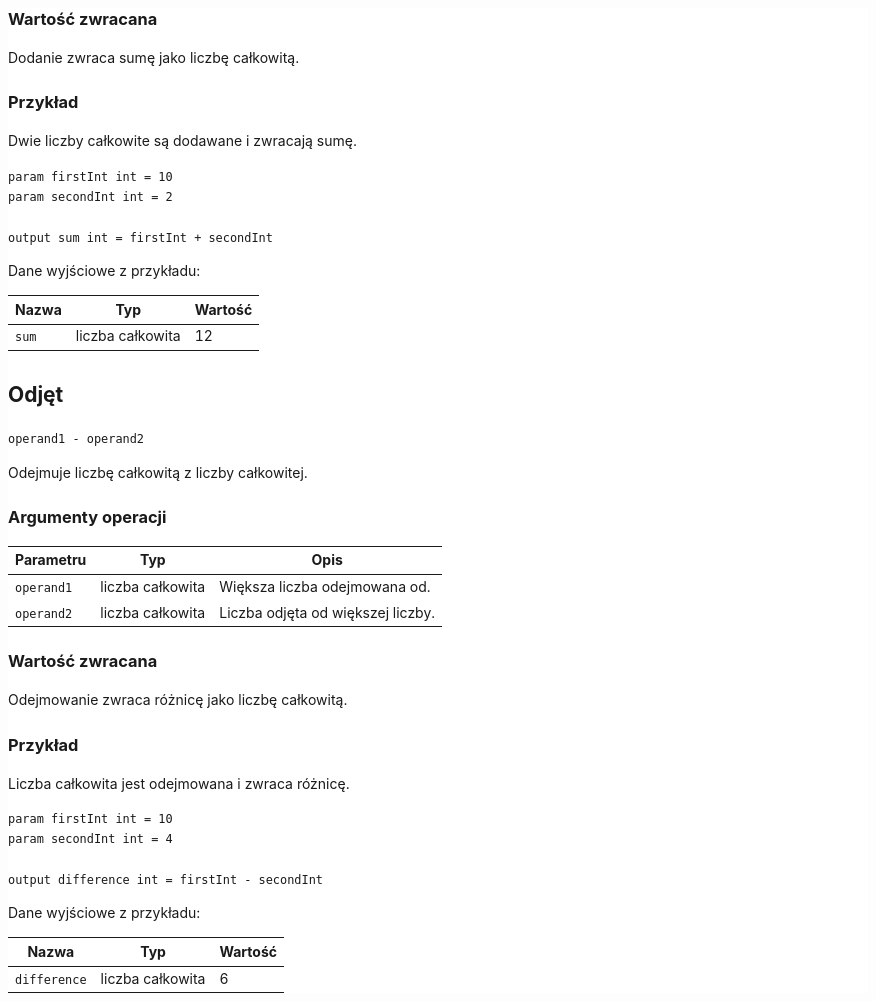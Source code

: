 ### <a name="return-value"></a>Wartość zwracana

Dodanie zwraca sumę jako liczbę całkowitą.

### <a name="example"></a>Przykład

Dwie liczby całkowite są dodawane i zwracają sumę.

```bicep
param firstInt int = 10
param secondInt int = 2

output sum int = firstInt + secondInt
```

Dane wyjściowe z przykładu:

| Nazwa | Typ | Wartość |
| ---- | ---- | ---- |
| `sum` | liczba całkowita | 12 |

## <a name="subtract--"></a>Odjęt

`operand1 - operand2`

Odejmuje liczbę całkowitą z liczby całkowitej.

### <a name="operands"></a>Argumenty operacji

| Parametru | Typ | Opis |
| ---- | ---- | ---- |
| `operand1` | liczba całkowita | Większa liczba odejmowana od. |
| `operand2` | liczba całkowita | Liczba odjęta od większej liczby. |

### <a name="return-value"></a>Wartość zwracana

Odejmowanie zwraca różnicę jako liczbę całkowitą.

### <a name="example"></a>Przykład

Liczba całkowita jest odejmowana i zwraca różnicę.

```bicep
param firstInt int = 10
param secondInt int = 4

output difference int = firstInt - secondInt
```

Dane wyjściowe z przykładu:

| Nazwa | Typ | Wartość |
| ---- | ---- | ---- |
| `difference` | liczba całkowita | 6 |
